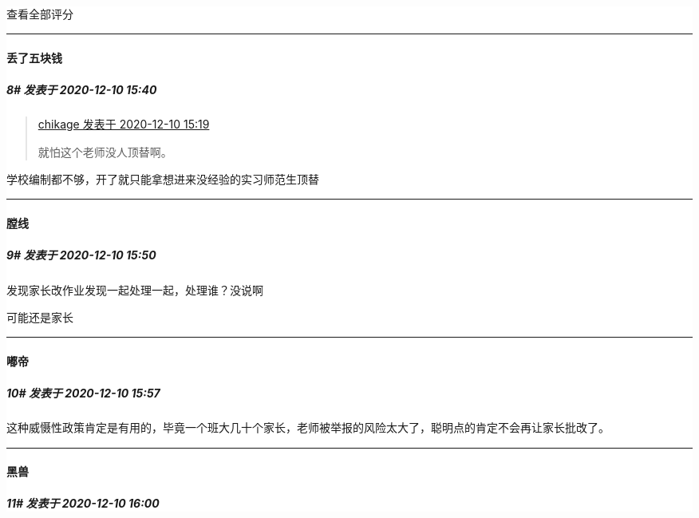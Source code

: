 

查看全部评分






*****

####  丢了五块钱  
##### 8#       发表于 2020-12-10 15:40



<blockquote><a href="httphttps://bbs.saraba1st.com/2b/forum.php?mod=redirect&amp;goto=findpost&amp;pid=49672668&amp;ptid=1976726" target="_blank">chikage 发表于 2020-12-10 15:19</a>

就怕这个老师没人顶替啊。</blockquote>
学校编制都不够，开了就只能拿想进来没经验的实习师范生顶替







*****

####  膛线  
##### 9#       发表于 2020-12-10 15:50




发现家长改作业发现一起处理一起，处理谁？没说啊


可能还是家长







*****

####  嘟帝  
##### 10#       发表于 2020-12-10 15:57




这种威慑性政策肯定是有用的，毕竟一个班大几十个家长，老师被举报的风险太大了，聪明点的肯定不会再让家长批改了。







*****

####  黑兽  
##### 11#       发表于 2020-12-10 16:00


